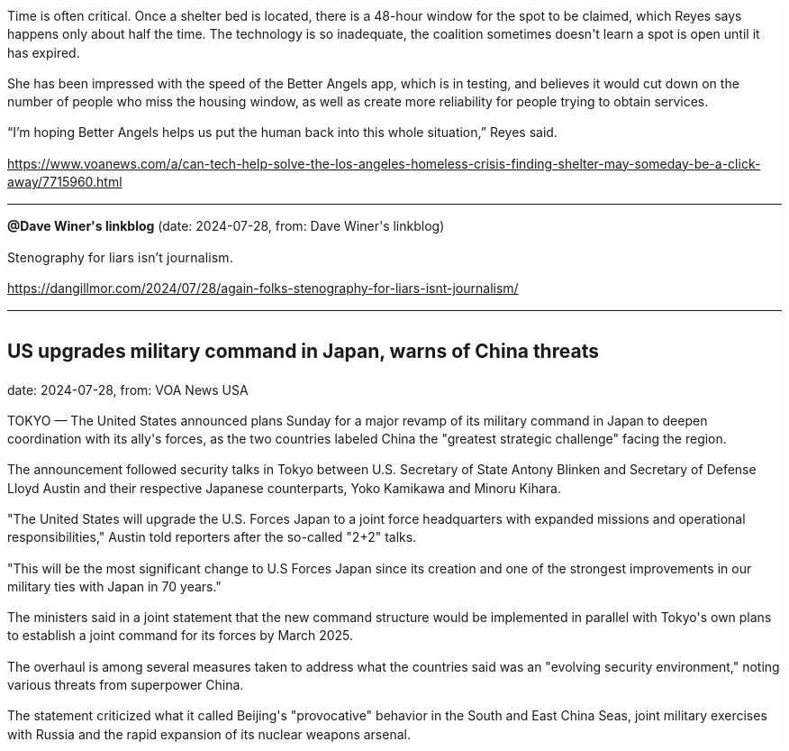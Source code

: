 
Time is often critical. Once a shelter bed is located, there is a 48-hour window for the spot to be claimed, which Reyes says happens only about half the time. The technology is so inadequate, the coalition sometimes doesn't learn a spot is open until it has expired.


She has been impressed with the speed of the Better Angels app, which is in testing, and believes it would cut down on the number of people who miss the housing window, as well as create more reliability for people trying to obtain services.


“I’m hoping Better Angels helps us put the human back into this whole situation,” Reyes said. 

<https://www.voanews.com/a/can-tech-help-solve-the-los-angeles-homeless-crisis-finding-shelter-may-someday-be-a-click-away/7715960.html>

---

**@Dave Winer's linkblog** (date: 2024-07-28, from: Dave Winer's linkblog)

<span style="letter-spacing: 0.01rem;">Stenography </span> <span style="letter-spacing: 0.01rem; -webkit-text-size-adjust: 100%;">for liars isn’t journalism.</span> 

<https://dangillmor.com/2024/07/28/again-folks-stenography-for-liars-isnt-journalism/>

---

## US upgrades military command in Japan, warns of China threats

date: 2024-07-28, from: VOA News USA

TOKYO — The United States announced plans Sunday for a major revamp of its military command in Japan to deepen coordination with its ally's forces, as the two countries labeled China the "greatest strategic challenge" facing the region.


The announcement followed security talks in Tokyo between U.S. Secretary of State Antony Blinken and Secretary of Defense Lloyd Austin and their respective Japanese counterparts, Yoko Kamikawa and Minoru Kihara.


"The United States will upgrade the U.S. Forces Japan to a joint force headquarters with expanded missions and operational responsibilities," Austin told reporters after the so-called "2+2" talks.


"This will be the most significant change to U.S Forces Japan since its creation and one of the strongest improvements in our military ties with Japan in 70 years."




The ministers said in a joint statement that the new command structure would be implemented in parallel with Tokyo's own plans to establish a joint command for its forces by March 2025.


The overhaul is among several measures taken to address what the countries said was an "evolving security environment," noting various threats from superpower China.


The statement criticized what it called Beijing's "provocative" behavior in the South and East China Seas, joint military exercises with Russia and the rapid expansion of its nuclear weapons arsenal.
